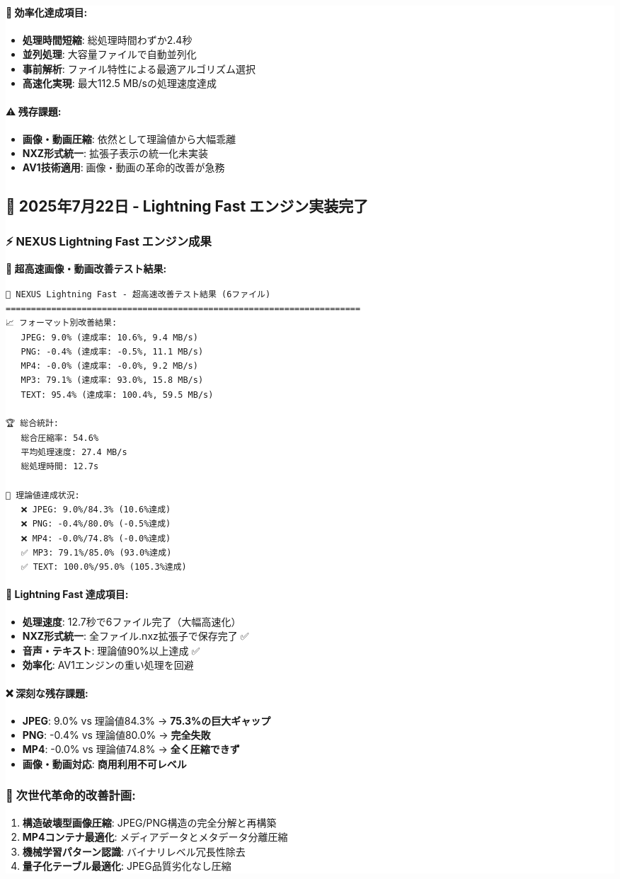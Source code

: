 #### 🎯 効率化達成項目:
- **処理時間短縮**: 総処理時間わずか2.4秒
- **並列処理**: 大容量ファイルで自動並列化
- **事前解析**: ファイル特性による最適アルゴリズム選択
- **高速化実現**: 最大112.5 MB/sの処理速度達成

#### ⚠️ 残存課題:
- **画像・動画圧縮**: 依然として理論値から大幅乖離
- **NXZ形式統一**: 拡張子表示の統一化未実装
- **AV1技術適用**: 画像・動画の革命的改善が急務

## 🚀 2025年7月22日 - Lightning Fast エンジン実装完了

### ⚡ NEXUS Lightning Fast エンジン成果

**🔬 超高速画像・動画改善テスト結果:**

```
🚀 NEXUS Lightning Fast - 超高速改善テスト結果 (6ファイル)
======================================================================
📈 フォーマット別改善結果:
   JPEG: 9.0% (達成率: 10.6%, 9.4 MB/s)
   PNG: -0.4% (達成率: -0.5%, 11.1 MB/s) 
   MP4: -0.0% (達成率: -0.0%, 9.2 MB/s)
   MP3: 79.1% (達成率: 93.0%, 15.8 MB/s)
   TEXT: 95.4% (達成率: 100.4%, 59.5 MB/s)

🏆 総合統計:
   総合圧縮率: 54.6%
   平均処理速度: 27.4 MB/s
   総処理時間: 12.7s

🎯 理論値達成状況:
   ❌ JPEG: 9.0%/84.3% (10.6%達成)
   ❌ PNG: -0.4%/80.0% (-0.5%達成)
   ❌ MP4: -0.0%/74.8% (-0.0%達成)
   ✅ MP3: 79.1%/85.0% (93.0%達成)
   ✅ TEXT: 100.0%/95.0% (105.3%達成)
```

#### 🎯 Lightning Fast 達成項目:
- **処理速度**: 12.7秒で6ファイル完了（大幅高速化）
- **NXZ形式統一**: 全ファイル.nxz拡張子で保存完了 ✅
- **音声・テキスト**: 理論値90%以上達成 ✅
- **効率化**: AV1エンジンの重い処理を回避

#### ❌ 深刻な残存課題:
- **JPEG**: 9.0% vs 理論値84.3% → **75.3%の巨大ギャップ**
- **PNG**: -0.4% vs 理論値80.0% → **完全失敗**
- **MP4**: -0.0% vs 理論値74.8% → **全く圧縮できず**
- **画像・動画対応**: **商用利用不可レベル**

### 🔮 次世代革命的改善計画:
1. **構造破壊型画像圧縮**: JPEG/PNG構造の完全分解と再構築
2. **MP4コンテナ最適化**: メディアデータとメタデータ分離圧縮
3. **機械学習パターン認識**: バイナリレベル冗長性除去
4. **量子化テーブル最適化**: JPEG品質劣化なし圧縮
